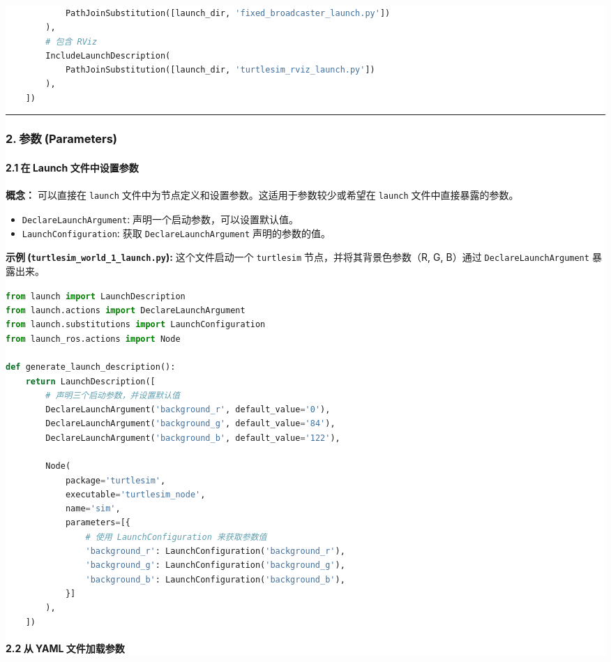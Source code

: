 ```python
            PathJoinSubstitution([launch_dir, 'fixed_broadcaster_launch.py'])
        ),
        # 包含 RViz
        IncludeLaunchDescription(
            PathJoinSubstitution([launch_dir, 'turtlesim_rviz_launch.py'])
        ),
    ])
```

-----

### 2\. 参数 (Parameters)

#### 2.1 在 Launch 文件中设置参数

**概念：**
可以直接在 `launch` 文件中为节点定义和设置参数。这适用于参数较少或希望在 `launch` 文件中直接暴露的参数。

  - `DeclareLaunchArgument`: 声明一个启动参数，可以设置默认值。
  - `LaunchConfiguration`: 获取 `DeclareLaunchArgument` 声明的参数的值。

**示例 (`turtlesim_world_1_launch.py`):**
这个文件启动一个 `turtlesim` 节点，并将其背景色参数（R, G, B）通过 `DeclareLaunchArgument` 暴露出来。

```python
from launch import LaunchDescription
from launch.actions import DeclareLaunchArgument
from launch.substitutions import LaunchConfiguration
from launch_ros.actions import Node

def generate_launch_description():
    return LaunchDescription([
        # 声明三个启动参数，并设置默认值
        DeclareLaunchArgument('background_r', default_value='0'),
        DeclareLaunchArgument('background_g', default_value='84'),
        DeclareLaunchArgument('background_b', default_value='122'),

        Node(
            package='turtlesim',
            executable='turtlesim_node',
            name='sim',
            parameters=[{
                # 使用 LaunchConfiguration 来获取参数值
                'background_r': LaunchConfiguration('background_r'),
                'background_g': LaunchConfiguration('background_g'),
                'background_b': LaunchConfiguration('background_b'),
            }]
        ),
    ])
```

#### 2.2 从 YAML 文件加载参数


[1]: https://docs.ros.org/en/rolling/Tutorials/Intermediate/Launch/Using-ROS2-Launch-For-Large-Projects.html?utm_source=chatgpt.com "Managing large projects — ROS 2 Documentation"